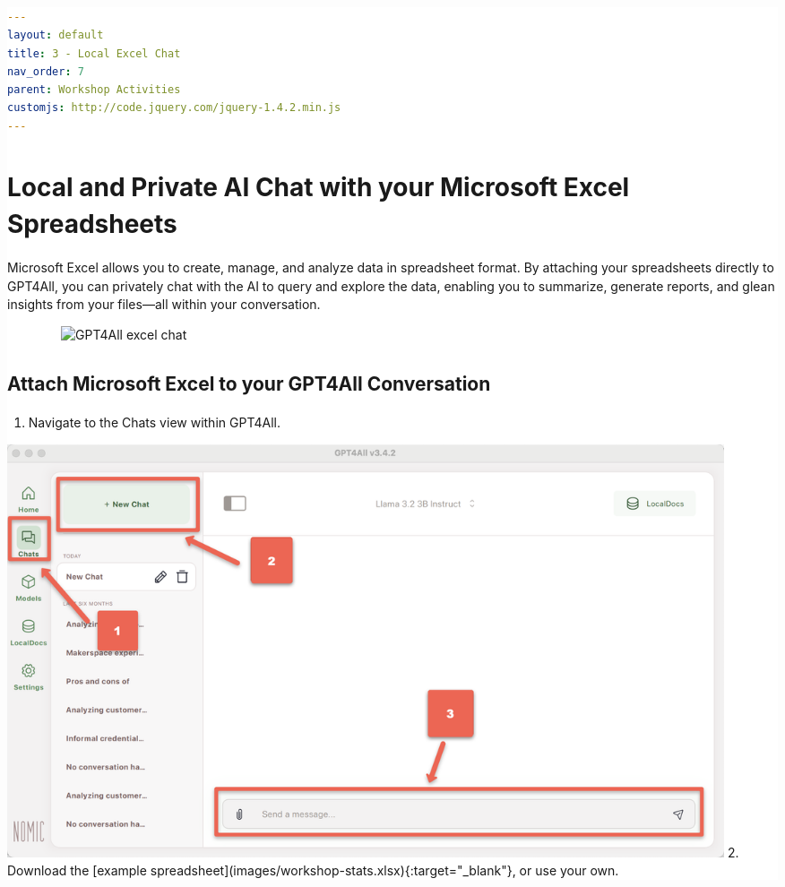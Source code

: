 ```yaml
---
layout: default
title: 3 - Local Excel Chat
nav_order: 7
parent: Workshop Activities
customjs: http://code.jquery.com/jquery-1.4.2.min.js
--- 
```


# Local and Private AI Chat with your Microsoft Excel Spreadsheets

Microsoft Excel allows you to create, manage, and analyze data in spreadsheet format. By attaching your spreadsheets directly to GPT4All, you can privately chat with the AI to query and explore the data, enabling you to summarize, generate reports, and glean insights from your files—all within your conversation.

<img src="images/3-excel-chat.gif" style="float:right;width:800px;" alt="GPT4All excel chat"><br>

## Attach Microsoft Excel to your GPT4All Conversation

1. Navigate to the Chats view within GPT4All.<br>
<img src="images/3-chat-window2.png" style="width:800px;" alt="decorative">
2. Download the [example spreadsheet](images/workshop-stats.xlsx){:target="_blank"}, or use your own.<br>